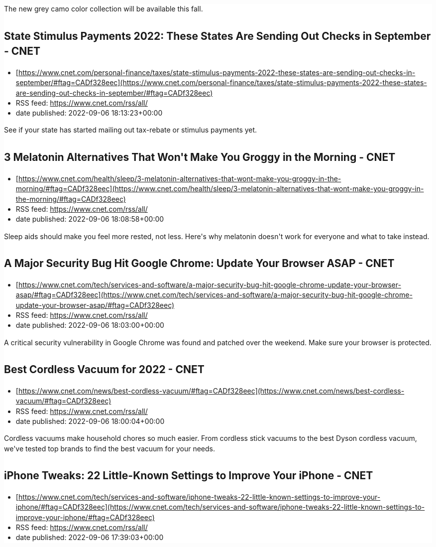 The new grey camo color collection will be available this fall.

## State Stimulus Payments 2022: These States Are Sending Out Checks in September     - CNET
 - [https://www.cnet.com/personal-finance/taxes/state-stimulus-payments-2022-these-states-are-sending-out-checks-in-september/#ftag=CADf328eec](https://www.cnet.com/personal-finance/taxes/state-stimulus-payments-2022-these-states-are-sending-out-checks-in-september/#ftag=CADf328eec)
 - RSS feed: https://www.cnet.com/rss/all/
 - date published: 2022-09-06 18:13:23+00:00

See if your state has started mailing out tax-rebate or stimulus payments yet.

## 3 Melatonin Alternatives That Won't Make You Groggy in the Morning     - CNET
 - [https://www.cnet.com/health/sleep/3-melatonin-alternatives-that-wont-make-you-groggy-in-the-morning/#ftag=CADf328eec](https://www.cnet.com/health/sleep/3-melatonin-alternatives-that-wont-make-you-groggy-in-the-morning/#ftag=CADf328eec)
 - RSS feed: https://www.cnet.com/rss/all/
 - date published: 2022-09-06 18:08:58+00:00

Sleep aids should make you feel more rested, not less. Here's why melatonin doesn't work for everyone and what to take instead.

## A Major Security Bug Hit Google Chrome: Update Your Browser ASAP     - CNET
 - [https://www.cnet.com/tech/services-and-software/a-major-security-bug-hit-google-chrome-update-your-browser-asap/#ftag=CADf328eec](https://www.cnet.com/tech/services-and-software/a-major-security-bug-hit-google-chrome-update-your-browser-asap/#ftag=CADf328eec)
 - RSS feed: https://www.cnet.com/rss/all/
 - date published: 2022-09-06 18:03:00+00:00

A critical security vulnerability in Google Chrome was found and patched over the weekend. Make sure your browser is protected.

## Best Cordless Vacuum for 2022     - CNET
 - [https://www.cnet.com/news/best-cordless-vacuum/#ftag=CADf328eec](https://www.cnet.com/news/best-cordless-vacuum/#ftag=CADf328eec)
 - RSS feed: https://www.cnet.com/rss/all/
 - date published: 2022-09-06 18:00:04+00:00

Cordless vacuums make household chores so much easier. From cordless stick vacuums to the best Dyson cordless vacuum, we've tested top brands to find the best vacuum for your needs.

## iPhone Tweaks: 22 Little-Known Settings to Improve Your iPhone     - CNET
 - [https://www.cnet.com/tech/services-and-software/iphone-tweaks-22-little-known-settings-to-improve-your-iphone/#ftag=CADf328eec](https://www.cnet.com/tech/services-and-software/iphone-tweaks-22-little-known-settings-to-improve-your-iphone/#ftag=CADf328eec)
 - RSS feed: https://www.cnet.com/rss/all/
 - date published: 2022-09-06 17:39:03+00:00
